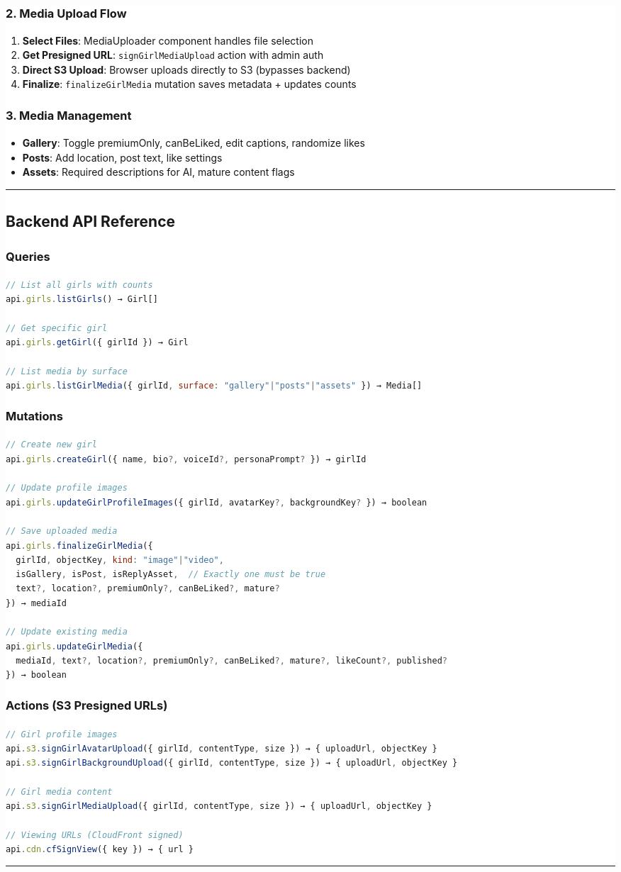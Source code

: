 ### 2. Media Upload Flow
1. **Select Files**: MediaUploader component handles file selection
2. **Get Presigned URL**: `signGirlMediaUpload` action with admin auth
3. **Direct S3 Upload**: Browser uploads directly to S3 (bypasses backend)
4. **Finalize**: `finalizeGirlMedia` mutation saves metadata + updates counts

### 3. Media Management
- **Gallery**: Toggle premiumOnly, canBeLiked, edit captions, randomize likes
- **Posts**: Add location, post text, like settings
- **Assets**: Required descriptions for AI, mature content flags

---

## Backend API Reference

### Queries
```javascript
// List all girls with counts
api.girls.listGirls() → Girl[]

// Get specific girl
api.girls.getGirl({ girlId }) → Girl

// List media by surface
api.girls.listGirlMedia({ girlId, surface: "gallery"|"posts"|"assets" }) → Media[]
```

### Mutations
```javascript
// Create new girl
api.girls.createGirl({ name, bio?, voiceId?, personaPrompt? }) → girlId

// Update profile images
api.girls.updateGirlProfileImages({ girlId, avatarKey?, backgroundKey? }) → boolean

// Save uploaded media
api.girls.finalizeGirlMedia({
  girlId, objectKey, kind: "image"|"video",
  isGallery, isPost, isReplyAsset,  // Exactly one must be true
  text?, location?, premiumOnly?, canBeLiked?, mature?
}) → mediaId

// Update existing media
api.girls.updateGirlMedia({
  mediaId, text?, location?, premiumOnly?, canBeLiked?, mature?, likeCount?, published?
}) → boolean
```

### Actions (S3 Presigned URLs)
```javascript
// Girl profile images
api.s3.signGirlAvatarUpload({ girlId, contentType, size }) → { uploadUrl, objectKey }
api.s3.signGirlBackgroundUpload({ girlId, contentType, size }) → { uploadUrl, objectKey }

// Girl media content
api.s3.signGirlMediaUpload({ girlId, contentType, size }) → { uploadUrl, objectKey }

// Viewing URLs (CloudFront signed)
api.cdn.cfSignView({ key }) → { url }
```

---